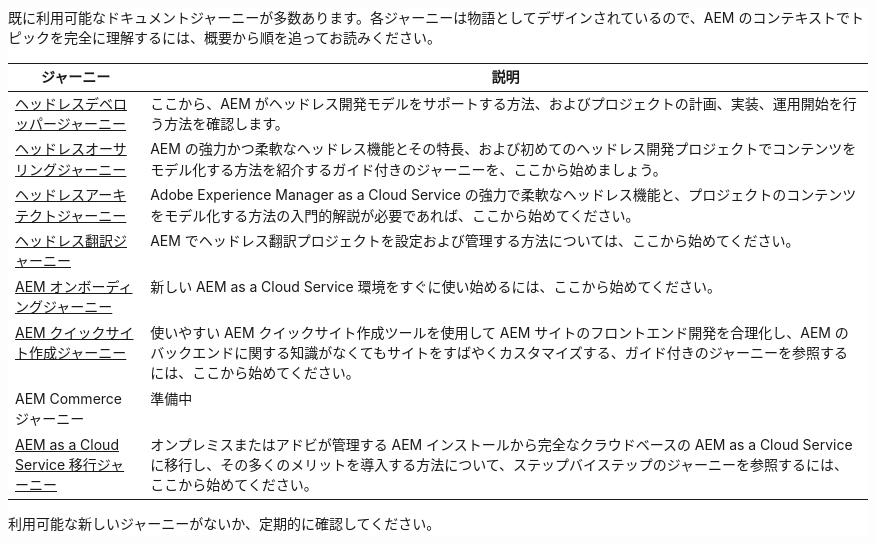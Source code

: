 既に利用可能なドキュメントジャーニーが多数あります。各ジャーニーは物語としてデザインされているので、AEM のコンテキストでトピックを完全に理解するには、概要から順を追ってお読みください。

| ジャーニー | 説明 |
|---|---|
| [ヘッドレスデベロッパージャーニー](/help/journey-headless/developer/overview.md) | ここから、AEM がヘッドレス開発モデルをサポートする方法、およびプロジェクトの計画、実装、運用開始を行う方法を確認します。 |
| [ヘッドレスオーサリングジャーニー](/help/journey-headless/author/overview.md) | AEM の強力かつ柔軟なヘッドレス機能とその特長、および初めてのヘッドレス開発プロジェクトでコンテンツをモデル化する方法を紹介するガイド付きのジャーニーを、ここから始めましょう。 |
| [ヘッドレスアーキテクトジャーニー](/help/journey-headless/architect/overview.md) | Adobe Experience Manager as a Cloud Service の強力で柔軟なヘッドレス機能と、プロジェクトのコンテンツをモデル化する方法の入門的解説が必要であれば、ここから始めてください。 |
| [ヘッドレス翻訳ジャーニー](/help/journey-headless/translation/overview.md) | AEM でヘッドレス翻訳プロジェクトを設定および管理する方法については、ここから始めてください。 |
| [AEM オンボーディングジャーニー](/help/journey-onboarding/overview.md) | 新しい AEM as a Cloud Service 環境をすぐに使い始めるには、ここから始めてください。 |
| [AEM クイックサイト作成ジャーニー](/help/journey-sites/quick-site/overview.md) | 使いやすい AEM クイックサイト作成ツールを使用して AEM サイトのフロントエンド開発を合理化し、AEM のバックエンドに関する知識がなくてもサイトをすばやくカスタマイズする、ガイド付きのジャーニーを参照するには、ここから始めてください。 |
| AEM Commerce ジャーニー | 準備中 |
| [AEM as a Cloud Service 移行ジャーニー](/help/journey-migration/getting-started.md) | オンプレミスまたはアドビが管理する AEM インストールから完全なクラウドベースの AEM as a Cloud Service に移行し、その多くのメリットを導入する方法について、ステップバイステップのジャーニーを参照するには、ここから始めてください。 |

利用可能な新しいジャーニーがないか、定期的に確認してください。
